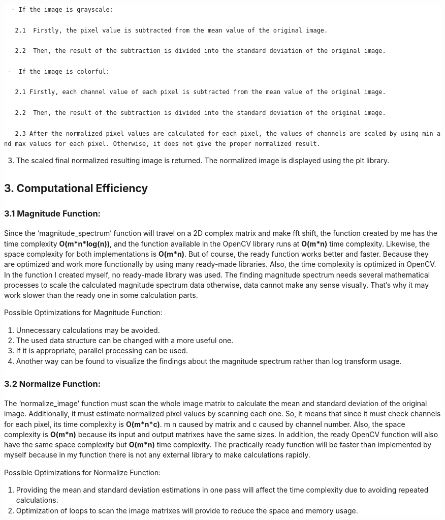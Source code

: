       - If the image is grayscale:
   
       2.1	Firstly, the pixel value is subtracted from the mean value of the original image.
  
       2.2	Then, the result of the subtraction is divided into the standard deviation of the original image.
   
     -  If the image is colorful:
  
       2.1 Firstly, each channel value of each pixel is subtracted from the mean value of the original image.
  
       2.2	Then, the result of the subtraction is divided into the standard deviation of the original image.
   
       2.3 After the normalized pixel values are calculated for each pixel, the values of channels are scaled by using min and max values for each pixel. Otherwise, it does not give the proper normalized result.
 
 3.  The scaled final normalized resulting image is returned. The normalized image is displayed using the plt library. 

## 3. Computational Efficiency
### 3.1 Magnitude Function:

Since the ‘magnitude_spectrum’ function will travel on a 2D complex matrix and make fft shift, the function created by me has the time complexity **O(m\*n*log(n))**, and the function available in the OpenCV library runs at **O(m*n)** time complexity. Likewise, the space complexity for both implementations is **O(m*n)**. But of course, the ready function works better and faster. Because they are optimized and work more functionally by using many ready-made libraries. Also, the time complexity is optimized in OpenCV. In the function I created myself, no ready-made library was used. The finding magnitude spectrum needs several mathematical processes to scale the calculated magnitude spectrum data otherwise, data cannot make any sense visually. That’s why it may work slower than the ready one in some calculation parts.

Possible Optimizations for Magnitude Function: 
1.	Unnecessary calculations may be avoided.
2.	The used data structure can be changed with a more useful one.
3.	If it is appropriate, parallel processing can be used.
4.	Another way can be found to visualize the findings about the magnitude spectrum rather than log transform usage.

### 3.2 Normalize Function:

The ‘normalize_image’ function must scan the whole image matrix to calculate the mean and standard deviation of the original image. Additionally, it must estimate normalized pixel values by scanning each one. So, it means that since it must check channels for each pixel, its time complexity is **O(m\*n*c)**. m n caused by matrix and c caused by channel number. Also, the space complexity is **O(m*n)** because its input and output matrixes have the same sizes. In addition, the ready OpenCV function will also have the same space complexity but **O(m*n)** time complexity. The practically ready function will be faster than implemented by myself because in my function there is not any external library to make calculations rapidly. 

Possible Optimizations for Normalize Function:
1.	Providing the mean and standard deviation estimations in one pass will affect the time complexity due to avoiding repeated calculations. 
2.	Optimization of loops to scan the image matrixes will provide to reduce the space and memory usage.
